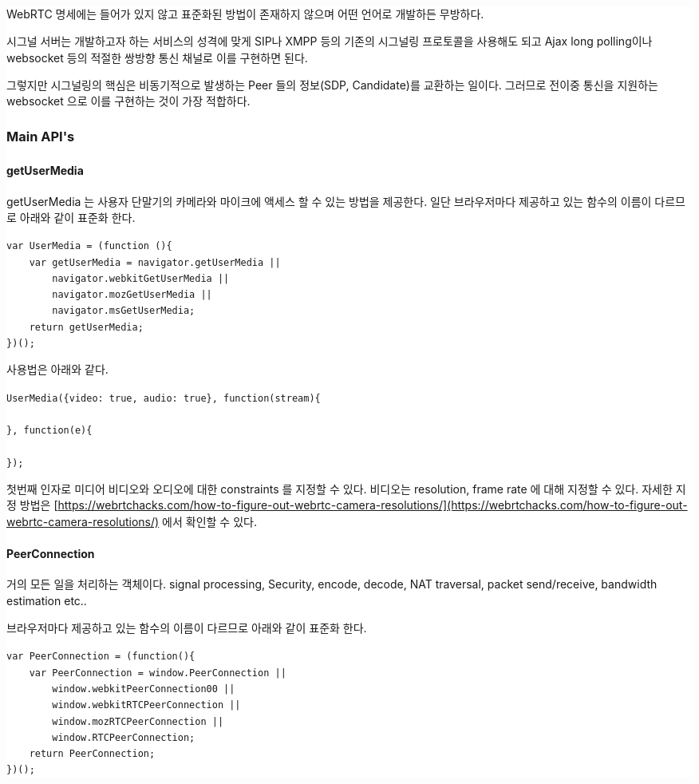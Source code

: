WebRTC 명세에는 들어가 있지 않고 표준화된 방법이 존재하지 않으며 어떤 언어로 개발하든 무방하다.

시그널 서버는 개발하고자 하는 서비스의 성격에 맞게 SIP나 XMPP 등의 기존의 시그널링 프로토콜을 사용해도 되고 Ajax long polling이나 websocket 등의 적절한 쌍방향 통신 채널로 이를 구현하면 된다.

그렇지만 시그널링의 핵심은 비동기적으로 발생하는 Peer 들의 정보(SDP, Candidate)를 교환하는 일이다. 그러므로 전이중 통신을 지원하는 websocket 으로 이를 구현하는 것이 가장 적합하다.


### Main API's

#### getUserMedia
getUserMedia 는 사용자 단말기의 카메라와 마이크에 액세스 할 수 있는 방법을 제공한다. 일단 브라우저마다 제공하고 있는 함수의 이름이 다르므로 아래와 같이 표준화 한다.

```
var UserMedia = (function (){
	var getUserMedia = navigator.getUserMedia ||
		navigator.webkitGetUserMedia ||
		navigator.mozGetUserMedia ||
		navigator.msGetUserMedia;
	return getUserMedia;
})();
```

사용법은 아래와 같다.

```
UserMedia({video: true, audio: true}, function(stream){

}, function(e){

});
```

첫번째 인자로 미디어 비디오와 오디오에 대한 constraints 를 지정할 수 있다. 비디오는 resolution, frame rate 에 대해 지정할 수 있다. 자세한 지정 방법은 [https://webrtchacks.com/how-to-figure-out-webrtc-camera-resolutions/](https://webrtchacks.com/how-to-figure-out-webrtc-camera-resolutions/) 에서 확인할 수 있다.


#### PeerConnection
거의 모든 일을 처리하는 객체이다. signal processing, Security, encode, decode, NAT traversal, packet send/receive, bandwidth estimation etc..

브라우저마다 제공하고 있는 함수의 이름이 다르므로 아래와 같이 표준화 한다.

```
var PeerConnection = (function(){
	var PeerConnection = window.PeerConnection ||
		window.webkitPeerConnection00 ||
		window.webkitRTCPeerConnection ||
		window.mozRTCPeerConnection ||
		window.RTCPeerConnection;
	return PeerConnection;
})();
```
